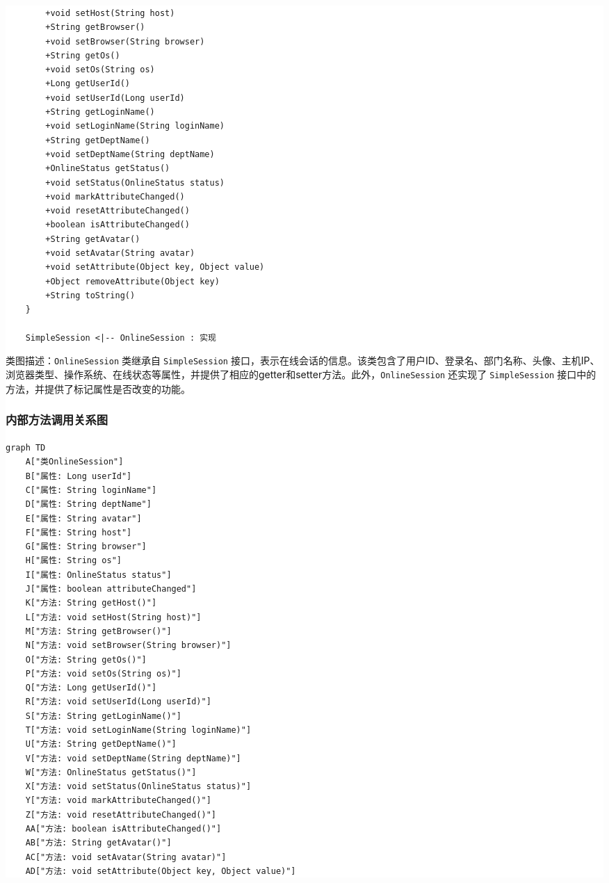 ```mermaid
        +void setHost(String host)
        +String getBrowser()
        +void setBrowser(String browser)
        +String getOs()
        +void setOs(String os)
        +Long getUserId()
        +void setUserId(Long userId)
        +String getLoginName()
        +void setLoginName(String loginName)
        +String getDeptName()
        +void setDeptName(String deptName)
        +OnlineStatus getStatus()
        +void setStatus(OnlineStatus status)
        +void markAttributeChanged()
        +void resetAttributeChanged()
        +boolean isAttributeChanged()
        +String getAvatar()
        +void setAvatar(String avatar)
        +void setAttribute(Object key, Object value)
        +Object removeAttribute(Object key)
        +String toString()
    }

    SimpleSession <|-- OnlineSession : 实现
```

类图描述：`OnlineSession` 类继承自 `SimpleSession` 接口，表示在线会话的信息。该类包含了用户ID、登录名、部门名称、头像、主机IP、浏览器类型、操作系统、在线状态等属性，并提供了相应的getter和setter方法。此外，`OnlineSession` 还实现了 `SimpleSession` 接口中的方法，并提供了标记属性是否改变的功能。


### 内部方法调用关系图

```mermaid
graph TD
    A["类OnlineSession"]
    B["属性: Long userId"]
    C["属性: String loginName"]
    D["属性: String deptName"]
    E["属性: String avatar"]
    F["属性: String host"]
    G["属性: String browser"]
    H["属性: String os"]
    I["属性: OnlineStatus status"]
    J["属性: boolean attributeChanged"]
    K["方法: String getHost()"]
    L["方法: void setHost(String host)"]
    M["方法: String getBrowser()"]
    N["方法: void setBrowser(String browser)"]
    O["方法: String getOs()"]
    P["方法: void setOs(String os)"]
    Q["方法: Long getUserId()"]
    R["方法: void setUserId(Long userId)"]
    S["方法: String getLoginName()"]
    T["方法: void setLoginName(String loginName)"]
    U["方法: String getDeptName()"]
    V["方法: void setDeptName(String deptName)"]
    W["方法: OnlineStatus getStatus()"]
    X["方法: void setStatus(OnlineStatus status)"]
    Y["方法: void markAttributeChanged()"]
    Z["方法: void resetAttributeChanged()"]
    AA["方法: boolean isAttributeChanged()"]
    AB["方法: String getAvatar()"]
    AC["方法: void setAvatar(String avatar)"]
    AD["方法: void setAttribute(Object key, Object value)"]
```